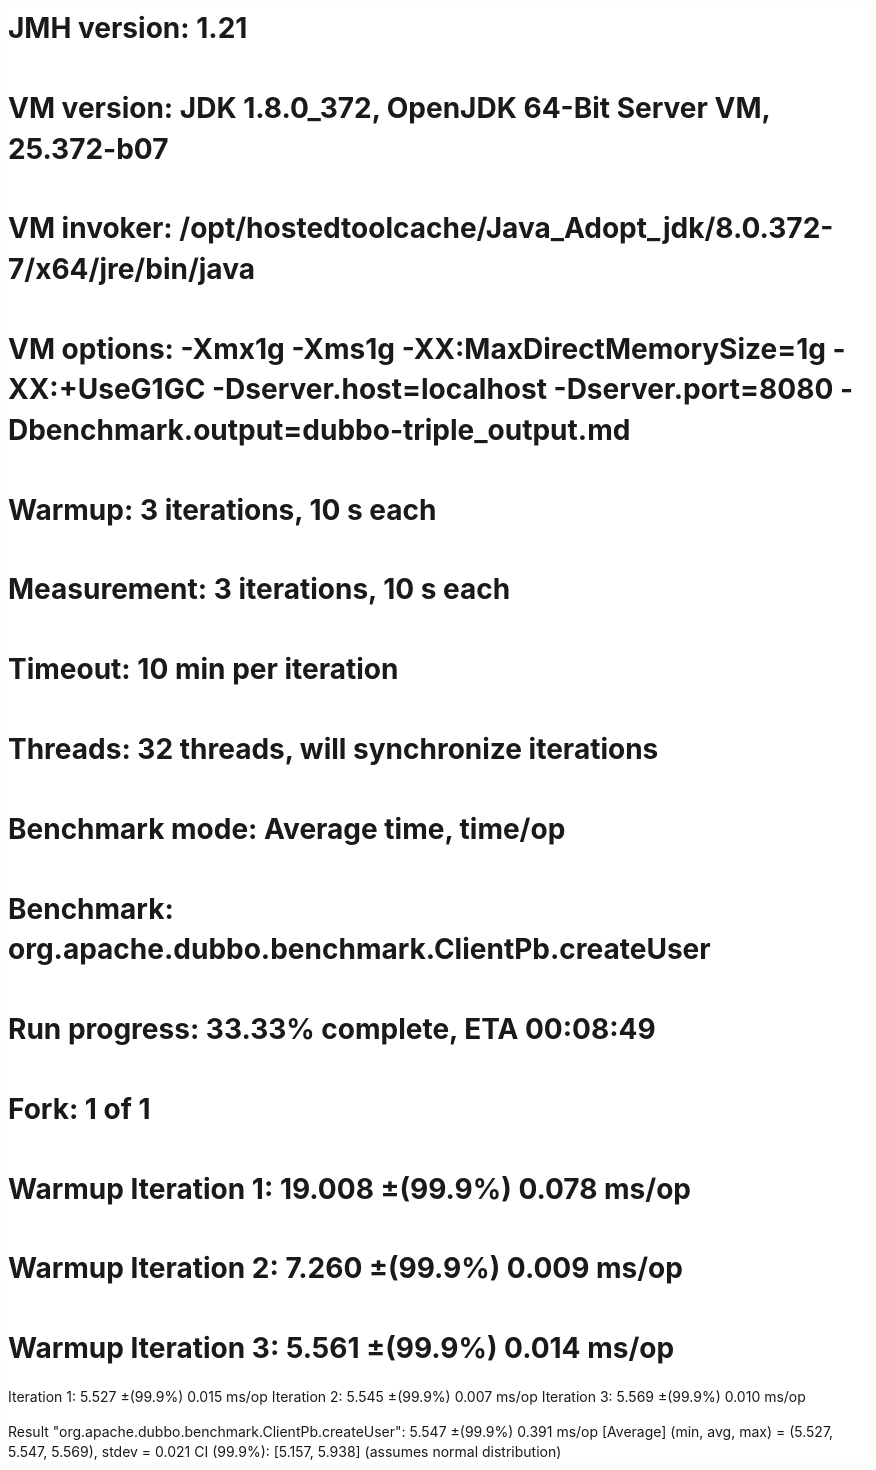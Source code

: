 
# JMH version: 1.21
# VM version: JDK 1.8.0_372, OpenJDK 64-Bit Server VM, 25.372-b07
# VM invoker: /opt/hostedtoolcache/Java_Adopt_jdk/8.0.372-7/x64/jre/bin/java
# VM options: -Xmx1g -Xms1g -XX:MaxDirectMemorySize=1g -XX:+UseG1GC -Dserver.host=localhost -Dserver.port=8080 -Dbenchmark.output=dubbo-triple_output.md
# Warmup: 3 iterations, 10 s each
# Measurement: 3 iterations, 10 s each
# Timeout: 10 min per iteration
# Threads: 32 threads, will synchronize iterations
# Benchmark mode: Average time, time/op
# Benchmark: org.apache.dubbo.benchmark.ClientPb.createUser

# Run progress: 33.33% complete, ETA 00:08:49
# Fork: 1 of 1
# Warmup Iteration   1: 19.008 ±(99.9%) 0.078 ms/op
# Warmup Iteration   2: 7.260 ±(99.9%) 0.009 ms/op
# Warmup Iteration   3: 5.561 ±(99.9%) 0.014 ms/op
Iteration   1: 5.527 ±(99.9%) 0.015 ms/op
Iteration   2: 5.545 ±(99.9%) 0.007 ms/op
Iteration   3: 5.569 ±(99.9%) 0.010 ms/op


Result "org.apache.dubbo.benchmark.ClientPb.createUser":
  5.547 ±(99.9%) 0.391 ms/op [Average]
  (min, avg, max) = (5.527, 5.547, 5.569), stdev = 0.021
  CI (99.9%): [5.157, 5.938] (assumes normal distribution)
